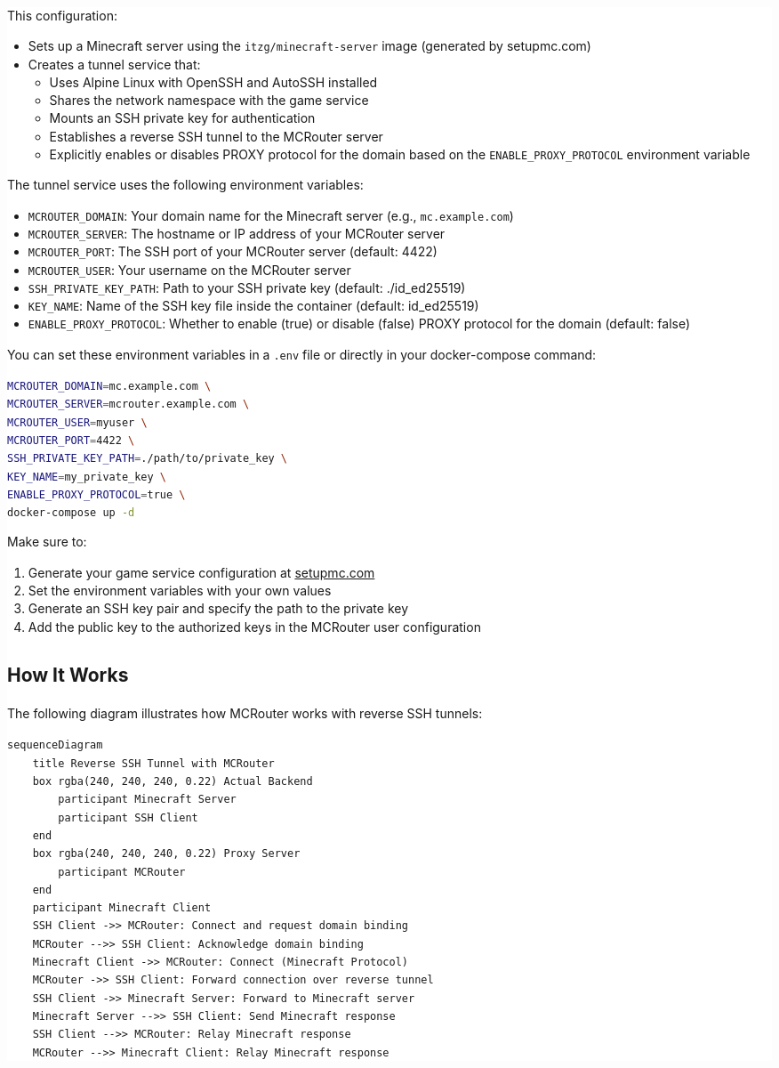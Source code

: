 This configuration:
- Sets up a Minecraft server using the `itzg/minecraft-server` image (generated by setupmc.com)
- Creates a tunnel service that:
  - Uses Alpine Linux with OpenSSH and AutoSSH installed
  - Shares the network namespace with the game service
  - Mounts an SSH private key for authentication
  - Establishes a reverse SSH tunnel to the MCRouter server
  - Explicitly enables or disables PROXY protocol for the domain based on the `ENABLE_PROXY_PROTOCOL` environment variable

The tunnel service uses the following environment variables:
- `MCROUTER_DOMAIN`: Your domain name for the Minecraft server (e.g., `mc.example.com`)
- `MCROUTER_SERVER`: The hostname or IP address of your MCRouter server
- `MCROUTER_PORT`: The SSH port of your MCRouter server (default: 4422)
- `MCROUTER_USER`: Your username on the MCRouter server
- `SSH_PRIVATE_KEY_PATH`: Path to your SSH private key (default: ./id_ed25519)
- `KEY_NAME`: Name of the SSH key file inside the container (default: id_ed25519)
- `ENABLE_PROXY_PROTOCOL`: Whether to enable (true) or disable (false) PROXY protocol for the domain (default: false)

You can set these environment variables in a `.env` file or directly in your docker-compose command:

```sh
MCROUTER_DOMAIN=mc.example.com \
MCROUTER_SERVER=mcrouter.example.com \
MCROUTER_USER=myuser \
MCROUTER_PORT=4422 \
SSH_PRIVATE_KEY_PATH=./path/to/private_key \
KEY_NAME=my_private_key \
ENABLE_PROXY_PROTOCOL=true \
docker-compose up -d
```

Make sure to:
1. Generate your game service configuration at [setupmc.com](https://setupmc.com)
2. Set the environment variables with your own values
3. Generate an SSH key pair and specify the path to the private key
4. Add the public key to the authorized keys in the MCRouter user configuration

## How It Works

The following diagram illustrates how MCRouter works with reverse SSH tunnels:

```mermaid
sequenceDiagram
    title Reverse SSH Tunnel with MCRouter
    box rgba(240, 240, 240, 0.22) Actual Backend
        participant Minecraft Server
        participant SSH Client
    end
    box rgba(240, 240, 240, 0.22) Proxy Server
        participant MCRouter
    end
    participant Minecraft Client
    SSH Client ->> MCRouter: Connect and request domain binding
    MCRouter -->> SSH Client: Acknowledge domain binding
    Minecraft Client ->> MCRouter: Connect (Minecraft Protocol)
    MCRouter ->> SSH Client: Forward connection over reverse tunnel
    SSH Client ->> Minecraft Server: Forward to Minecraft server
    Minecraft Server -->> SSH Client: Send Minecraft response
    SSH Client -->> MCRouter: Relay Minecraft response
    MCRouter -->> Minecraft Client: Relay Minecraft response
```
